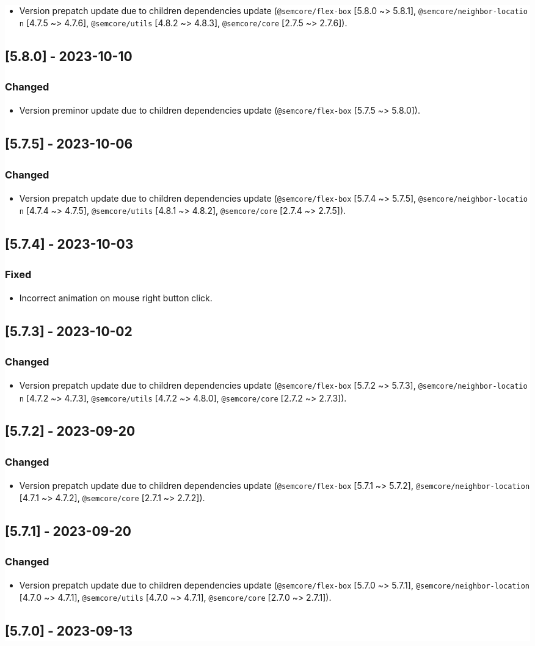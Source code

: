 - Version prepatch update due to children dependencies update (`@semcore/flex-box` [5.8.0 ~> 5.8.1], `@semcore/neighbor-location` [4.7.5 ~> 4.7.6], `@semcore/utils` [4.8.2 ~> 4.8.3], `@semcore/core` [2.7.5 ~> 2.7.6]).

## [5.8.0] - 2023-10-10

### Changed

- Version preminor update due to children dependencies update (`@semcore/flex-box` [5.7.5 ~> 5.8.0]).

## [5.7.5] - 2023-10-06

### Changed

- Version prepatch update due to children dependencies update (`@semcore/flex-box` [5.7.4 ~> 5.7.5], `@semcore/neighbor-location` [4.7.4 ~> 4.7.5], `@semcore/utils` [4.8.1 ~> 4.8.2], `@semcore/core` [2.7.4 ~> 2.7.5]).

## [5.7.4] - 2023-10-03

### Fixed

- Incorrect animation on mouse right button click.

## [5.7.3] - 2023-10-02

### Changed

- Version prepatch update due to children dependencies update (`@semcore/flex-box` [5.7.2 ~> 5.7.3], `@semcore/neighbor-location` [4.7.2 ~> 4.7.3], `@semcore/utils` [4.7.2 ~> 4.8.0], `@semcore/core` [2.7.2 ~> 2.7.3]).

## [5.7.2] - 2023-09-20

### Changed

- Version prepatch update due to children dependencies update (`@semcore/flex-box` [5.7.1 ~> 5.7.2], `@semcore/neighbor-location` [4.7.1 ~> 4.7.2], `@semcore/core` [2.7.1 ~> 2.7.2]).

## [5.7.1] - 2023-09-20

### Changed

- Version prepatch update due to children dependencies update (`@semcore/flex-box` [5.7.0 ~> 5.7.1], `@semcore/neighbor-location` [4.7.0 ~> 4.7.1], `@semcore/utils` [4.7.0 ~> 4.7.1], `@semcore/core` [2.7.0 ~> 2.7.1]).

## [5.7.0] - 2023-09-13
